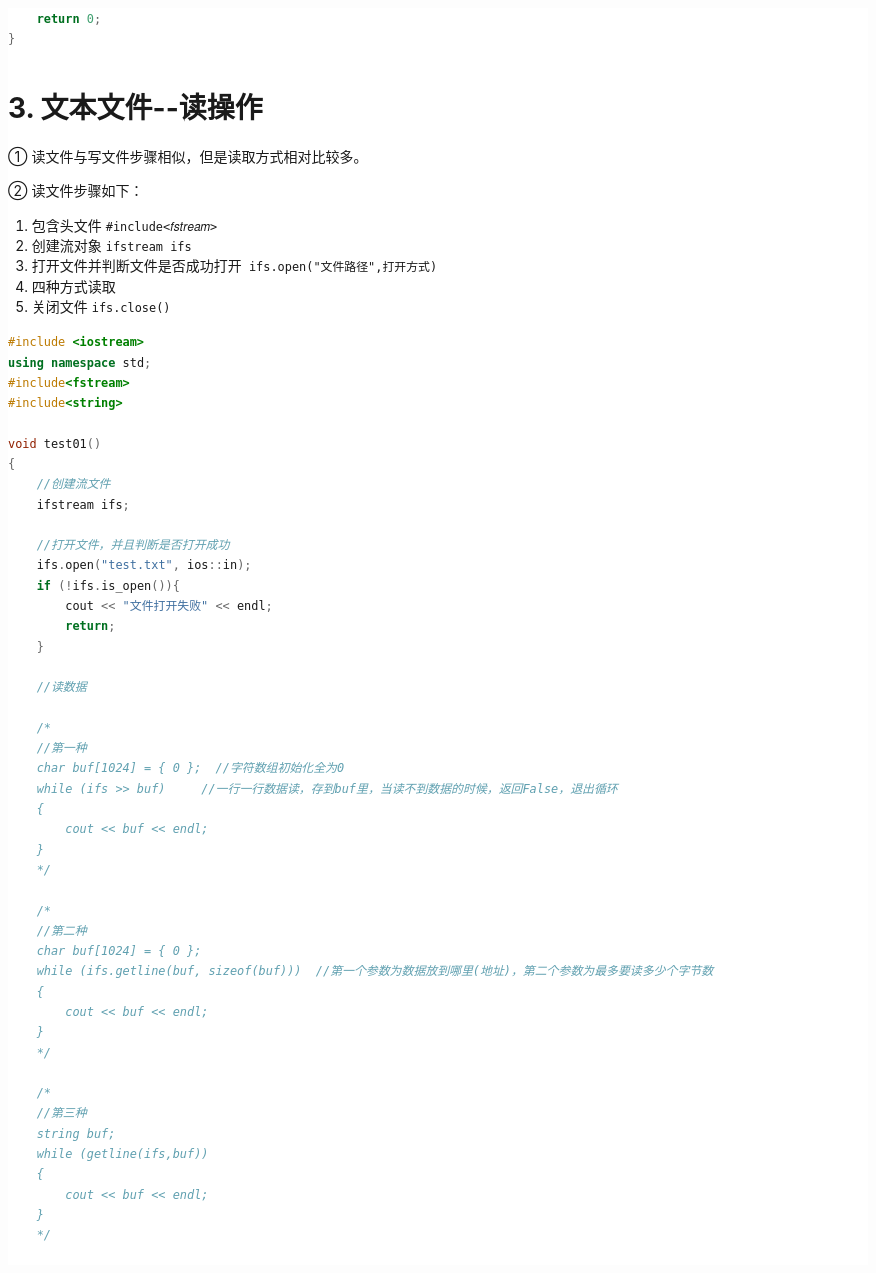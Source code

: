 ```c++
    return 0;
}
```



# 3. 文本文件--读操作

① 读文件与写文件步骤相似，但是读取方式相对比较多。

② 读文件步骤如下：

1. 包含头文件 `#include<𝑓𝑠𝑡𝑟𝑒𝑎𝑚>`
2. 创建流对象 `ifstream ifs` 
3. 打开文件并判断文件是否成功打开` ifs.open("文件路径",打开方式)` 
4. 四种方式读取
5. 关闭文件 `ifs.close()` 

```c++
#include <iostream>
using namespace std;
#include<fstream>
#include<string>

void test01()
{
    //创建流文件
    ifstream ifs;
    
    //打开文件，并且判断是否打开成功
    ifs.open("test.txt", ios::in);
    if (!ifs.is_open()){
        cout << "文件打开失败" << endl;
        return;
    }

    //读数据

    /*
    //第一种
    char buf[1024] = { 0 };  //字符数组初始化全为0
    while (ifs >> buf)     //一行一行数据读，存到buf里，当读不到数据的时候，返回False，退出循环
    {
        cout << buf << endl;
    }
    */
    
    /*
    //第二种
    char buf[1024] = { 0 };
    while (ifs.getline(buf, sizeof(buf)))  //第一个参数为数据放到哪里(地址)，第二个参数为最多要读多少个字节数
    {
        cout << buf << endl;
    }
    */

    /*
    //第三种
    string buf;
    while (getline(ifs,buf))
    {
        cout << buf << endl;
    }
    */
    
```